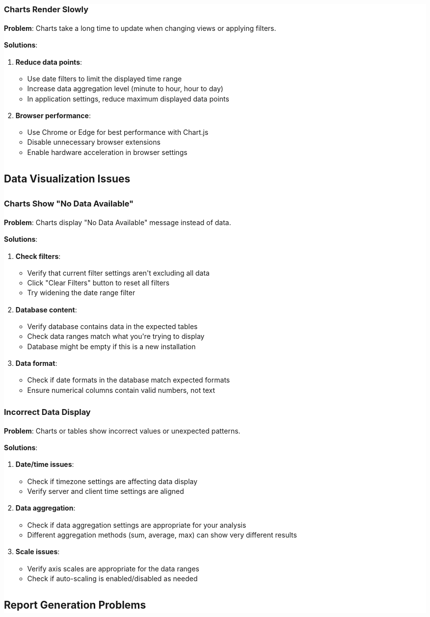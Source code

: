 ### Charts Render Slowly

**Problem**: Charts take a long time to update when changing views or applying filters.

**Solutions**:
1. **Reduce data points**:
   - Use date filters to limit the displayed time range
   - Increase data aggregation level (minute to hour, hour to day)
   - In application settings, reduce maximum displayed data points

2. **Browser performance**:
   - Use Chrome or Edge for best performance with Chart.js
   - Disable unnecessary browser extensions
   - Enable hardware acceleration in browser settings

## Data Visualization Issues

### Charts Show "No Data Available"

**Problem**: Charts display "No Data Available" message instead of data.

**Solutions**:
1. **Check filters**:
   - Verify that current filter settings aren't excluding all data
   - Click "Clear Filters" button to reset all filters
   - Try widening the date range filter

2. **Database content**:
   - Verify database contains data in the expected tables
   - Check data ranges match what you're trying to display
   - Database might be empty if this is a new installation

3. **Data format**:
   - Check if date formats in the database match expected formats
   - Ensure numerical columns contain valid numbers, not text

### Incorrect Data Display

**Problem**: Charts or tables show incorrect values or unexpected patterns.

**Solutions**:
1. **Date/time issues**:
   - Check if timezone settings are affecting data display
   - Verify server and client time settings are aligned

2. **Data aggregation**:
   - Check if data aggregation settings are appropriate for your analysis
   - Different aggregation methods (sum, average, max) can show very different results

3. **Scale issues**:
   - Verify axis scales are appropriate for the data ranges
   - Check if auto-scaling is enabled/disabled as needed

## Report Generation Problems
